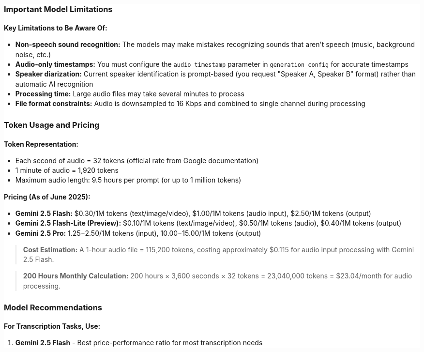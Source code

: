 ### Important Model Limitations

**Key Limitations to Be Aware Of:**

- **Non-speech sound recognition:** The models may make mistakes recognizing sounds that aren't speech (music, background noise, etc.)
- **Audio-only timestamps:** You must configure the `audio_timestamp` parameter in `generation_config` for accurate timestamps
- **Speaker diarization:** Current speaker identification is prompt-based (you request "Speaker A, Speaker B" format) rather than automatic AI recognition
- **Processing time:** Large audio files may take several minutes to process
- **File format constraints:** Audio is downsampled to 16 Kbps and combined to single channel during processing

### Token Usage and Pricing

**Token Representation:**

- Each second of audio = 32 tokens (official rate from Google documentation)
- 1 minute of audio = 1,920 tokens  
- Maximum audio length: 9.5 hours per prompt (or up to 1 million tokens)

**Pricing (As of June 2025):**

- **Gemini 2.5 Flash:** $0.30/1M tokens (text/image/video), $1.00/1M tokens (audio input), $2.50/1M tokens (output)
- **Gemini 2.5 Flash-Lite (Preview):** $0.10/1M tokens (text/image/video), $0.50/1M tokens (audio), $0.40/1M tokens (output)
- **Gemini 2.5 Pro:** $1.25-$2.50/1M tokens (input), $10.00-$15.00/1M tokens (output)

> **Cost Estimation:** A 1-hour audio file = 115,200 tokens, costing approximately $0.115 for audio input processing with Gemini 2.5 Flash.

> **200 Hours Monthly Calculation:** 200 hours × 3,600 seconds × 32 tokens = 23,040,000 tokens = $23.04/month for audio processing.

### Model Recommendations

**For Transcription Tasks, Use:**

1. **Gemini 2.5 Flash** - Best price-performance ratio for most transcription needs